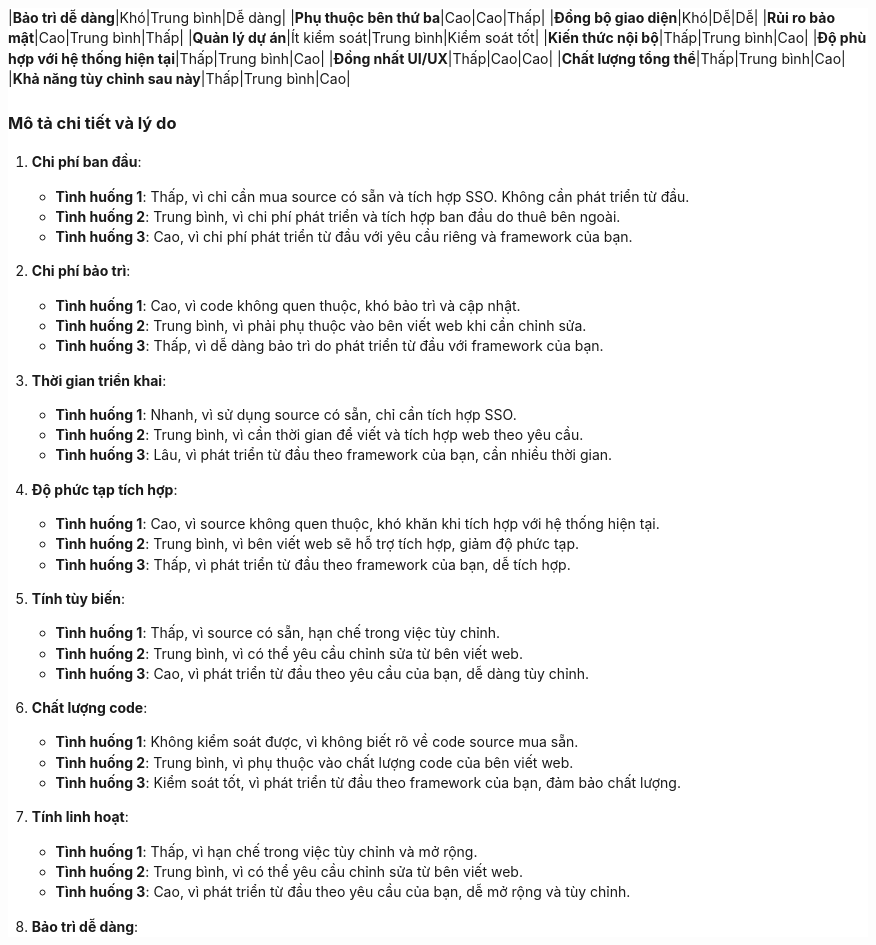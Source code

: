 |**Bảo trì dễ dàng**|Khó|Trung bình|Dễ dàng|
|**Phụ thuộc bên thứ ba**|Cao|Cao|Thấp|
|**Đồng bộ giao diện**|Khó|Dễ|Dễ|
|**Rủi ro bảo mật**|Cao|Trung bình|Thấp|
|**Quản lý dự án**|Ít kiểm soát|Trung bình|Kiểm soát tốt|
|**Kiến thức nội bộ**|Thấp|Trung bình|Cao|
|**Độ phù hợp với hệ thống hiện tại**|Thấp|Trung bình|Cao|
|**Đồng nhất UI/UX**|Thấp|Cao|Cao|
|**Chất lượng tổng thể**|Thấp|Trung bình|Cao|
|**Khả năng tùy chỉnh sau này**|Thấp|Trung bình|Cao|

### Mô tả chi tiết và lý do

1. **Chi phí ban đầu**:
    
    - **Tình huống 1**: Thấp, vì chỉ cần mua source có sẵn và tích hợp SSO. Không cần phát triển từ đầu.
    - **Tình huống 2**: Trung bình, vì chi phí phát triển và tích hợp ban đầu do thuê bên ngoài.
    - **Tình huống 3**: Cao, vì chi phí phát triển từ đầu với yêu cầu riêng và framework của bạn.
2. **Chi phí bảo trì**:
    
    - **Tình huống 1**: Cao, vì code không quen thuộc, khó bảo trì và cập nhật.
    - **Tình huống 2**: Trung bình, vì phải phụ thuộc vào bên viết web khi cần chỉnh sửa.
    - **Tình huống 3**: Thấp, vì dễ dàng bảo trì do phát triển từ đầu với framework của bạn.
3. **Thời gian triển khai**:
    
    - **Tình huống 1**: Nhanh, vì sử dụng source có sẵn, chỉ cần tích hợp SSO.
    - **Tình huống 2**: Trung bình, vì cần thời gian để viết và tích hợp web theo yêu cầu.
    - **Tình huống 3**: Lâu, vì phát triển từ đầu theo framework của bạn, cần nhiều thời gian.
4. **Độ phức tạp tích hợp**:
    
    - **Tình huống 1**: Cao, vì source không quen thuộc, khó khăn khi tích hợp với hệ thống hiện tại.
    - **Tình huống 2**: Trung bình, vì bên viết web sẽ hỗ trợ tích hợp, giảm độ phức tạp.
    - **Tình huống 3**: Thấp, vì phát triển từ đầu theo framework của bạn, dễ tích hợp.
5. **Tính tùy biến**:
    
    - **Tình huống 1**: Thấp, vì source có sẵn, hạn chế trong việc tùy chỉnh.
    - **Tình huống 2**: Trung bình, vì có thể yêu cầu chỉnh sửa từ bên viết web.
    - **Tình huống 3**: Cao, vì phát triển từ đầu theo yêu cầu của bạn, dễ dàng tùy chỉnh.
6. **Chất lượng code**:
    
    - **Tình huống 1**: Không kiểm soát được, vì không biết rõ về code source mua sẵn.
    - **Tình huống 2**: Trung bình, vì phụ thuộc vào chất lượng code của bên viết web.
    - **Tình huống 3**: Kiểm soát tốt, vì phát triển từ đầu theo framework của bạn, đảm bảo chất lượng.
7. **Tính linh hoạt**:
    
    - **Tình huống 1**: Thấp, vì hạn chế trong việc tùy chỉnh và mở rộng.
    - **Tình huống 2**: Trung bình, vì có thể yêu cầu chỉnh sửa từ bên viết web.
    - **Tình huống 3**: Cao, vì phát triển từ đầu theo yêu cầu của bạn, dễ mở rộng và tùy chỉnh.
8. **Bảo trì dễ dàng**:
    